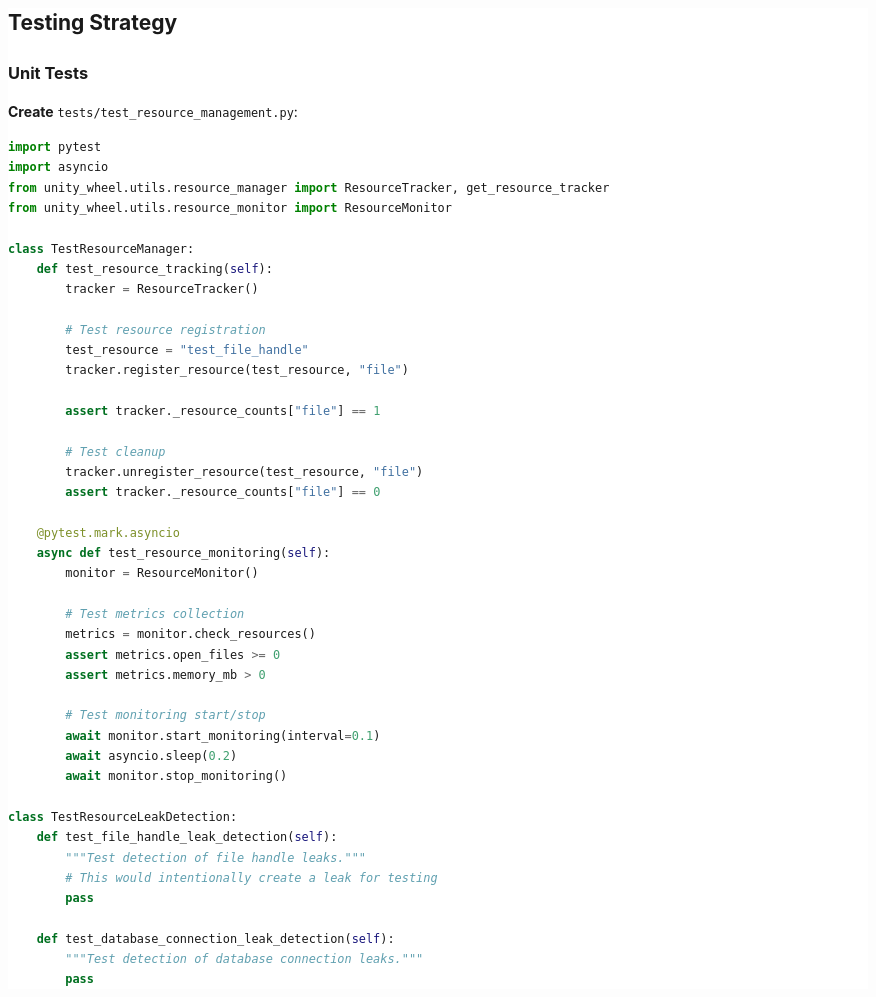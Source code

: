 ## Testing Strategy

### Unit Tests

**Create** `tests/test_resource_management.py`:

```python
import pytest
import asyncio
from unity_wheel.utils.resource_manager import ResourceTracker, get_resource_tracker
from unity_wheel.utils.resource_monitor import ResourceMonitor

class TestResourceManager:
    def test_resource_tracking(self):
        tracker = ResourceTracker()
        
        # Test resource registration
        test_resource = "test_file_handle"
        tracker.register_resource(test_resource, "file")
        
        assert tracker._resource_counts["file"] == 1
        
        # Test cleanup
        tracker.unregister_resource(test_resource, "file")
        assert tracker._resource_counts["file"] == 0
    
    @pytest.mark.asyncio
    async def test_resource_monitoring(self):
        monitor = ResourceMonitor()
        
        # Test metrics collection
        metrics = monitor.check_resources()
        assert metrics.open_files >= 0
        assert metrics.memory_mb > 0
        
        # Test monitoring start/stop
        await monitor.start_monitoring(interval=0.1)
        await asyncio.sleep(0.2)
        await monitor.stop_monitoring()

class TestResourceLeakDetection:
    def test_file_handle_leak_detection(self):
        """Test detection of file handle leaks."""
        # This would intentionally create a leak for testing
        pass
    
    def test_database_connection_leak_detection(self):
        """Test detection of database connection leaks."""
        pass
```
